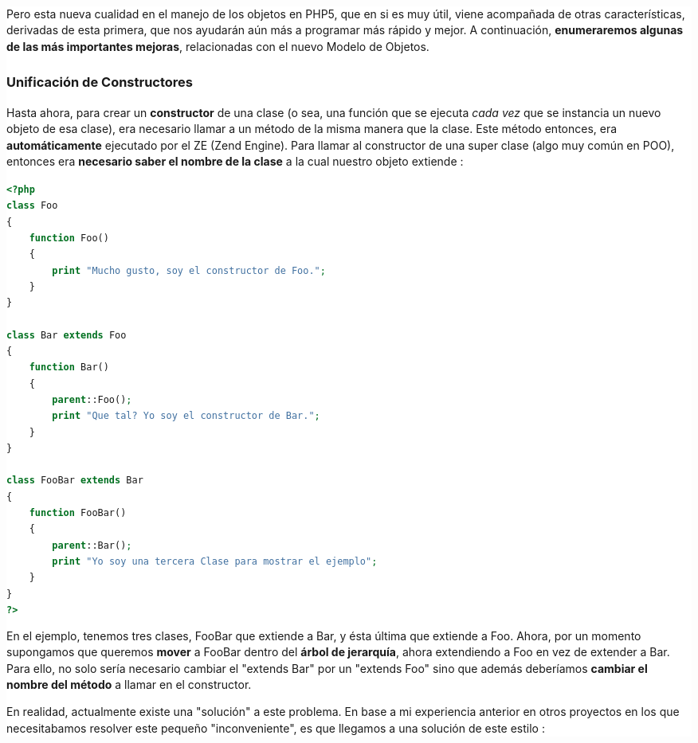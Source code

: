 Pero esta nueva cualidad en el manejo de los objetos en PHP5, que en si es muy útil, viene acompañada de otras características, derivadas de esta primera, que nos ayudarán aún más a programar más rápido y mejor. A continuación, **enumeraremos algunas de las más importantes mejoras**, relacionadas con el nuevo Modelo de Objetos.

### Unificación de Constructores

Hasta ahora, para crear un **constructor** de una clase (o sea, una función que se ejecuta _cada vez_ que se instancia un nuevo objeto de esa clase), era necesario llamar a un método de la misma manera que la clase. Este método entonces, era **automáticamente** ejecutado por el ZE (Zend Engine). Para llamar al constructor de una super clase (algo muy común en POO), entonces era **necesario saber el nombre de la clase** a la cual nuestro objeto extiende :

``` php
<?php
class Foo
{
    function Foo()
    {
        print "Mucho gusto, soy el constructor de Foo.";
    }
}

class Bar extends Foo
{
    function Bar()
    {
        parent::Foo();
        print "Que tal? Yo soy el constructor de Bar.";
    }
}

class FooBar extends Bar
{
    function FooBar()
    {
        parent::Bar();
        print "Yo soy una tercera Clase para mostrar el ejemplo";
    }
}
?>
```

En el ejemplo, tenemos tres clases, FooBar que extiende a Bar, y ésta última que extiende a Foo. Ahora, por un momento supongamos que queremos **mover** a FooBar dentro del **árbol de jerarquía**, ahora extendiendo a Foo en vez de extender a Bar. Para ello, no solo sería necesario cambiar el "extends Bar" por un "extends Foo" sino que además deberíamos **cambiar el nombre del método** a llamar en el constructor.

En realidad, actualmente existe una "solución" a este problema. En base a mi experiencia anterior en otros proyectos en los que necesitabamos resolver este pequeño "inconveniente", es que llegamos a una solución de este estilo :
